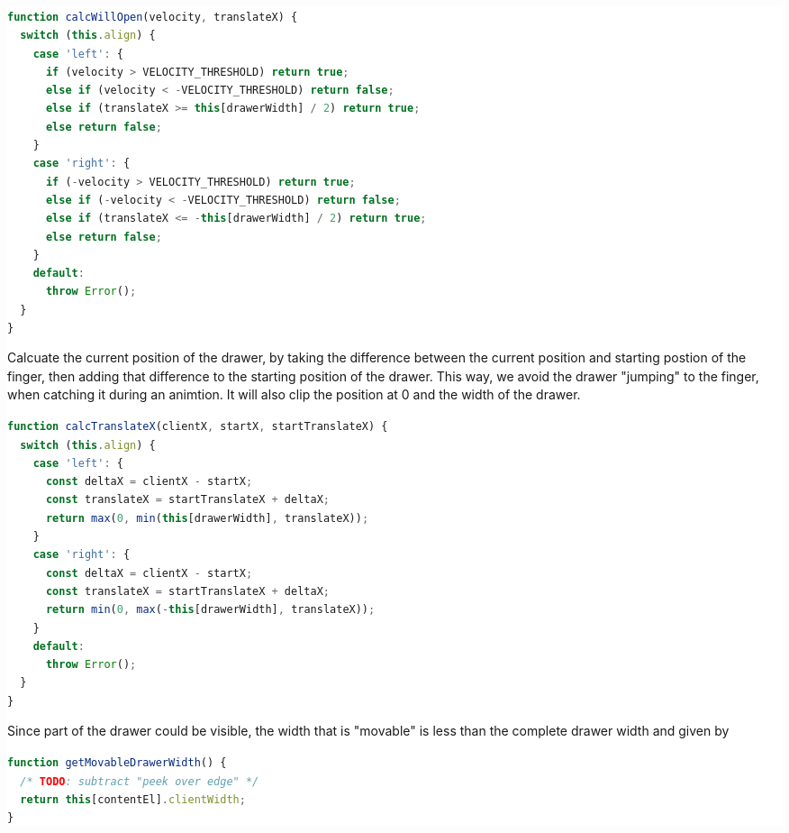 
```js
function calcWillOpen(velocity, translateX) {
  switch (this.align) {
    case 'left': {
      if (velocity > VELOCITY_THRESHOLD) return true;
      else if (velocity < -VELOCITY_THRESHOLD) return false;
      else if (translateX >= this[drawerWidth] / 2) return true;
      else return false;
    }
    case 'right': {
      if (-velocity > VELOCITY_THRESHOLD) return true;
      else if (-velocity < -VELOCITY_THRESHOLD) return false;
      else if (translateX <= -this[drawerWidth] / 2) return true;
      else return false;
    }
    default:
      throw Error();
  }
}
```

Calcuate the current position of the drawer,
by taking the difference between the current position and starting postion of the finger,
then adding that difference to the starting position of the drawer.
This way, we avoid the drawer "jumping" to the finger, when catching it during an animtion.
It will also clip the position at 0 and the width of the drawer.


```js
function calcTranslateX(clientX, startX, startTranslateX) {
  switch (this.align) {
    case 'left': {
      const deltaX = clientX - startX;
      const translateX = startTranslateX + deltaX;
      return max(0, min(this[drawerWidth], translateX));
    }
    case 'right': {
      const deltaX = clientX - startX;
      const translateX = startTranslateX + deltaX;
      return min(0, max(-this[drawerWidth], translateX));
    }
    default:
      throw Error();
  }
}
```

Since part of the drawer could be visible,
the width that is "movable" is less than the complete drawer width and given by


```js
function getMovableDrawerWidth() {
  /* TODO: subtract "peek over edge" */
  return this[contentEl].clientWidth;
}
```
